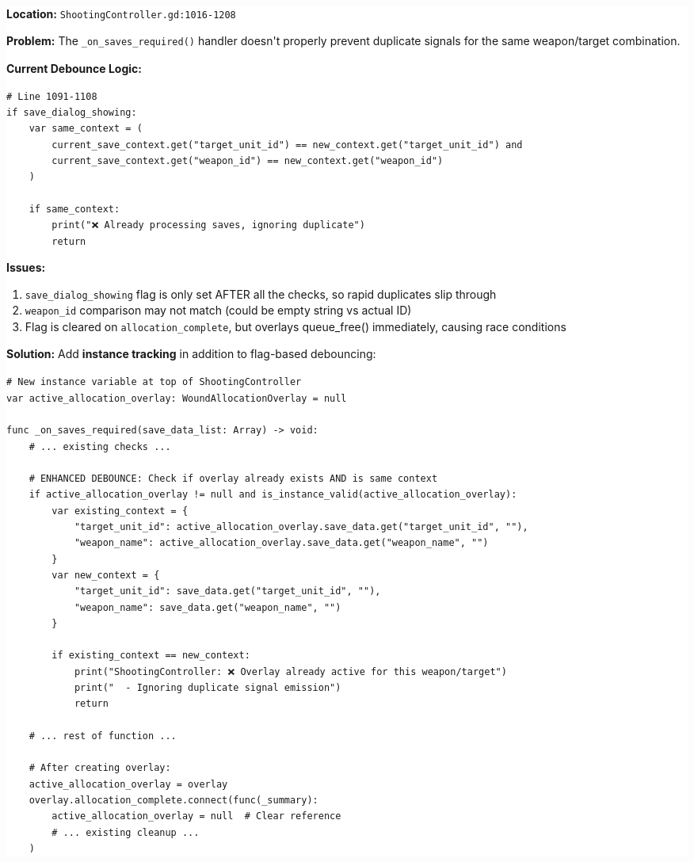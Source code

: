 **Location:** `ShootingController.gd:1016-1208`

**Problem:** The `_on_saves_required()` handler doesn't properly prevent duplicate signals for the same weapon/target combination.

**Current Debounce Logic:**
```gdscript
# Line 1091-1108
if save_dialog_showing:
    var same_context = (
        current_save_context.get("target_unit_id") == new_context.get("target_unit_id") and
        current_save_context.get("weapon_id") == new_context.get("weapon_id")
    )

    if same_context:
        print("❌ Already processing saves, ignoring duplicate")
        return
```

**Issues:**
1. `save_dialog_showing` flag is only set AFTER all the checks, so rapid duplicates slip through
2. `weapon_id` comparison may not match (could be empty string vs actual ID)
3. Flag is cleared on `allocation_complete`, but overlays queue_free() immediately, causing race conditions

**Solution:**
Add **instance tracking** in addition to flag-based debouncing:

```gdscript
# New instance variable at top of ShootingController
var active_allocation_overlay: WoundAllocationOverlay = null

func _on_saves_required(save_data_list: Array) -> void:
    # ... existing checks ...

    # ENHANCED DEBOUNCE: Check if overlay already exists AND is same context
    if active_allocation_overlay != null and is_instance_valid(active_allocation_overlay):
        var existing_context = {
            "target_unit_id": active_allocation_overlay.save_data.get("target_unit_id", ""),
            "weapon_name": active_allocation_overlay.save_data.get("weapon_name", "")
        }
        var new_context = {
            "target_unit_id": save_data.get("target_unit_id", ""),
            "weapon_name": save_data.get("weapon_name", "")
        }

        if existing_context == new_context:
            print("ShootingController: ❌ Overlay already active for this weapon/target")
            print("  - Ignoring duplicate signal emission")
            return

    # ... rest of function ...

    # After creating overlay:
    active_allocation_overlay = overlay
    overlay.allocation_complete.connect(func(_summary):
        active_allocation_overlay = null  # Clear reference
        # ... existing cleanup ...
    )
```
